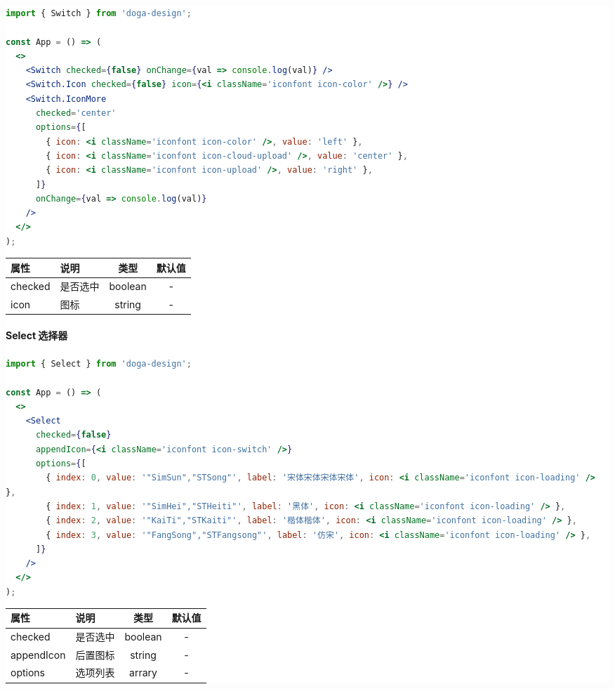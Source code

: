 ```jsx
import { Switch } from 'doga-design';

const App = () => (
  <>
    <Switch checked={false} onChange={val => console.log(val)} />
    <Switch.Icon checked={false} icon={<i className='iconfont icon-color' />} />
    <Switch.IconMore
      checked='center'
      options={[
        { icon: <i className='iconfont icon-color' />, value: 'left' },
        { icon: <i className='iconfont icon-cloud-upload' />, value: 'center' },
        { icon: <i className='iconfont icon-upload' />, value: 'right' },
      ]}
      onChange={val => console.log(val)}
    />
  </>
);
```

| 属性    | 说明                                                           |                                                                             类型                                                                              | 默认值  |
| :------ | :------------------------------------------------------------- | :-----------------------------------------------------------------------------------------------------------------------------------------------------------: | :-----: |
| checked    | 是否选中                                                   |       boolean                                                               |    -    |
| icon    | 图标|                                                                            string                                                                             |    -    |

#### Select 选择器


```jsx
import { Select } from 'doga-design';

const App = () => (
  <>
    <Select
      checked={false}
      appendIcon={<i className='iconfont icon-switch' />}
      options={[
        { index: 0, value: '"SimSun","STSong"', label: '宋体宋体宋体宋体', icon: <i className='iconfont icon-loading' /> },
        { index: 1, value: '"SimHei","STHeiti"', label: '黑体', icon: <i className='iconfont icon-loading' /> },
        { index: 2, value: '"KaiTi","STKaiti"', label: '楷体楷体', icon: <i className='iconfont icon-loading' /> },
        { index: 3, value: '"FangSong","STFangsong"', label: '仿宋', icon: <i className='iconfont icon-loading' /> },
      ]}
    />
  </>
);
```

| 属性    | 说明                                                           |                                                                             类型                                                                              | 默认值  |
| :------ | :------------------------------------------------------------- | :-----------------------------------------------------------------------------------------------------------------------------------------------------------: | :-----: |
| checked    | 是否选中                                                   |       boolean                                                               |    -    |
| appendIcon    | 后置图标|                                                                            string                                                                             |    -    |
| options | 选项列表                                               |                                                                           arrary                                                                            |    -    |
